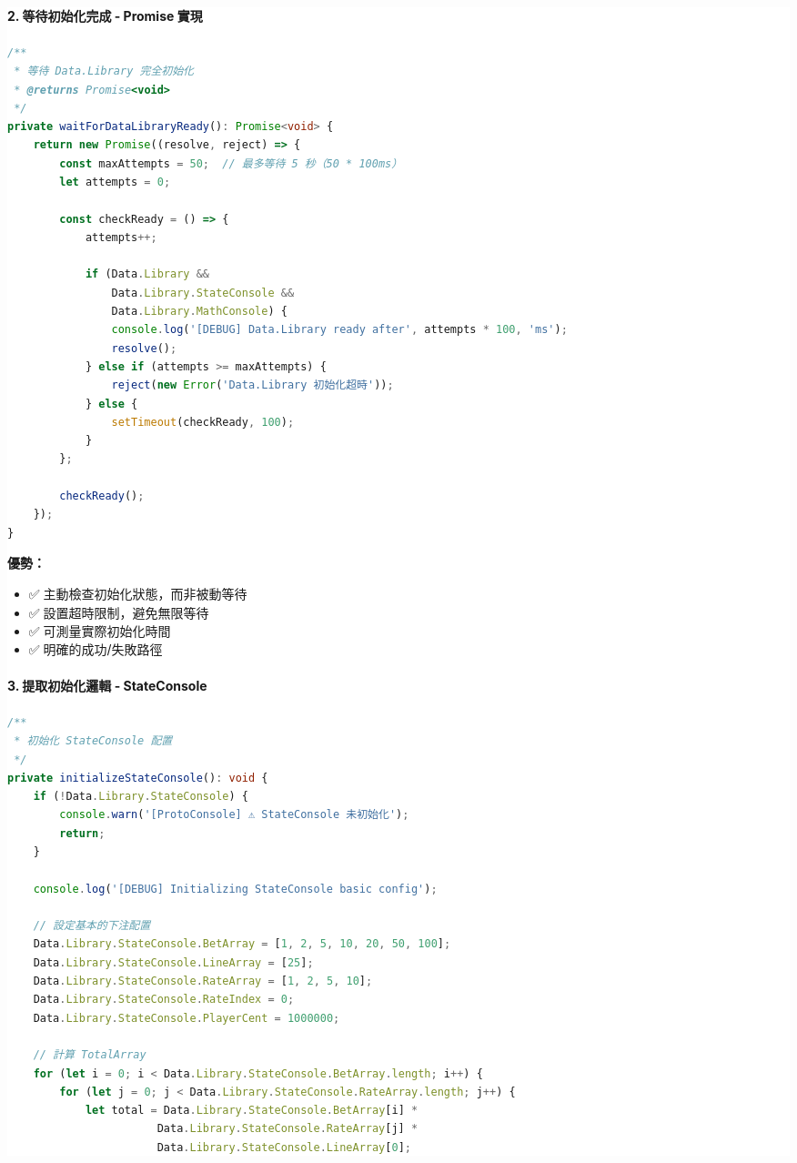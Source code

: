#### 2. **等待初始化完成 - Promise 實現**

```typescript
/**
 * 等待 Data.Library 完全初始化
 * @returns Promise<void>
 */
private waitForDataLibraryReady(): Promise<void> {
    return new Promise((resolve, reject) => {
        const maxAttempts = 50;  // 最多等待 5 秒（50 * 100ms）
        let attempts = 0;
        
        const checkReady = () => {
            attempts++;
            
            if (Data.Library && 
                Data.Library.StateConsole && 
                Data.Library.MathConsole) {
                console.log('[DEBUG] Data.Library ready after', attempts * 100, 'ms');
                resolve();
            } else if (attempts >= maxAttempts) {
                reject(new Error('Data.Library 初始化超時'));
            } else {
                setTimeout(checkReady, 100);
            }
        };
        
        checkReady();
    });
}
```

**優勢：**
- ✅ 主動檢查初始化狀態，而非被動等待
- ✅ 設置超時限制，避免無限等待
- ✅ 可測量實際初始化時間
- ✅ 明確的成功/失敗路徑

#### 3. **提取初始化邏輯 - StateConsole**

```typescript
/**
 * 初始化 StateConsole 配置
 */
private initializeStateConsole(): void {
    if (!Data.Library.StateConsole) {
        console.warn('[ProtoConsole] ⚠️ StateConsole 未初始化');
        return;
    }
    
    console.log('[DEBUG] Initializing StateConsole basic config');
    
    // 設定基本的下注配置
    Data.Library.StateConsole.BetArray = [1, 2, 5, 10, 20, 50, 100];
    Data.Library.StateConsole.LineArray = [25];
    Data.Library.StateConsole.RateArray = [1, 2, 5, 10];
    Data.Library.StateConsole.RateIndex = 0;
    Data.Library.StateConsole.PlayerCent = 1000000;
    
    // 計算 TotalArray
    for (let i = 0; i < Data.Library.StateConsole.BetArray.length; i++) {
        for (let j = 0; j < Data.Library.StateConsole.RateArray.length; j++) {
            let total = Data.Library.StateConsole.BetArray[i] * 
                       Data.Library.StateConsole.RateArray[j] * 
                       Data.Library.StateConsole.LineArray[0];
```